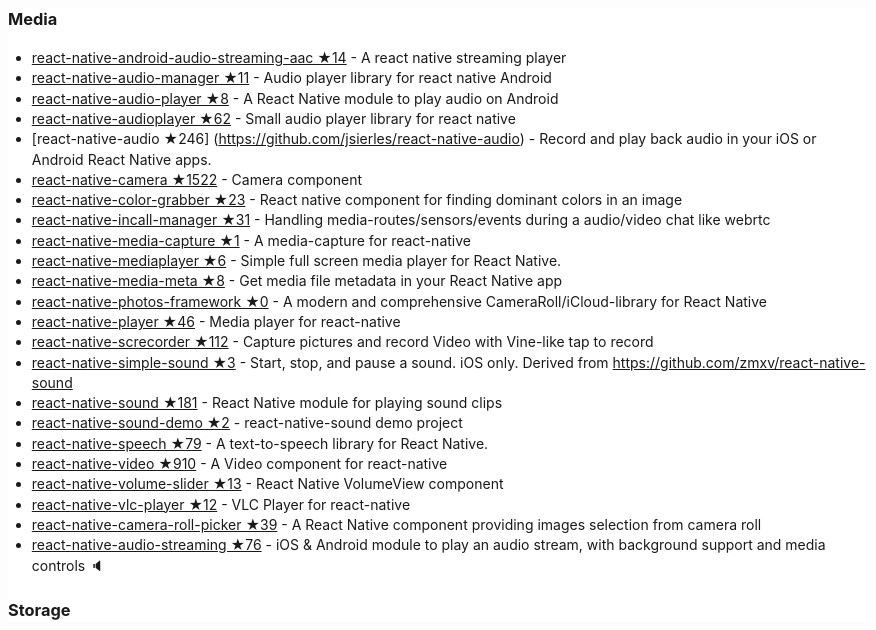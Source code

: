 ### Media

- [react-native-android-audio-streaming-aac ★14](https://github.com/EstebanFuentealba/react-native-android-audio-streaming-aac) - A react native streaming player
- [react-native-audio-manager ★11](https://github.com/Tricy/react-native-audio-manager) - Audio player library for react native Android
- [react-native-audio-player ★8](https://github.com/sh3rawi/react-native-audio-player) - A React Native module to play audio on Android
- [react-native-audioplayer ★62](https://github.com/andreaskeller/react-native-audioplayer) - Small audio player library for react native
- [react-native-audio ★246] (https://github.com/jsierles/react-native-audio) - Record and play back audio in your iOS or Android React Native apps.
- [react-native-camera ★1522](https://github.com/lwansbrough/react-native-camera) - Camera component
- [react-native-color-grabber ★23](https://github.com/bsudekum/react-native-color-grabber) - React native component for finding dominant colors in an image
- [react-native-incall-manager ★31](https://github.com/zxcpoiu/react-native-incall-manager) - Handling media-routes/sensors/events during a audio/video chat like webrtc
- [react-native-media-capture ★1](https://github.com/remobile/react-native-media-capture) - A media-capture for react-native
- [react-native-mediaplayer ★6](https://github.com/chriselly/react-native-mediaplayer) - Simple full screen media player for React Native.
- [react-native-media-meta ★8](https://github.com/mybigday/react-native-media-meta) - Get media file metadata in your React Native app
- [react-native-photos-framework ★0](https://github.com/olofd/react-native-photos-framework) - A modern and comprehensive CameraRoll/iCloud-library for React Native
- [react-native-player ★46](https://github.com/xeodou/react-native-player) - Media player for react-native
- [react-native-screcorder ★112](https://github.com/maxs15/react-native-screcorder) - Capture pictures and record Video with Vine-like tap to record
- [react-native-simple-sound ★3](https://github.com/mikehedman/react-native-simple-sound) - Start, stop, and pause a sound. iOS only. Derived from https://github.com/zmxv/react-native-sound
- [react-native-sound ★181](https://github.com/zmxv/react-native-sound) - React Native module for playing sound clips
- [react-native-sound-demo ★2](https://github.com/zmxv/react-native-sound-demo) - react-native-sound demo project
- [react-native-speech ★79](https://github.com/naoufal/react-native-speech) - A text-to-speech library for React Native.
- [react-native-video ★910](https://github.com/brentvatne/react-native-video) - A Video component for react-native
- [react-native-volume-slider ★13](https://github.com/IFours/react-native-volume-slider) - React Native VolumeView component
- [react-native-vlc-player ★12](https://github.com/ghondar/react-native-vlc-player) - VLC Player for react-native
- [react-native-camera-roll-picker ★39](https://github.com/jeanpan/react-native-camera-roll-picker) - A React Native component providing images selection from camera roll
- [react-native-audio-streaming ★76](https://github.com/tlenclos/react-native-audio-streaming) - iOS & Android module to play an audio stream, with background support and media controls :speaker:

### Storage
